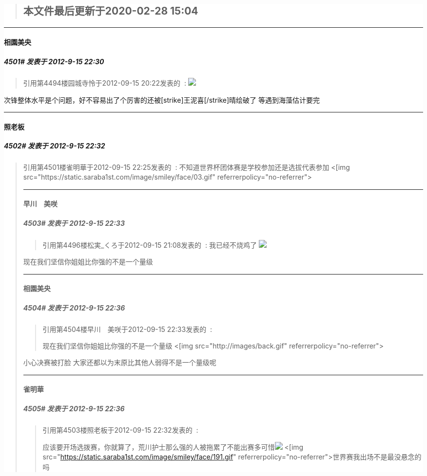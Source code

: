 > ## **本文件最后更新于2020-02-28 15:04** 


-----

####  相園美央  
##### 4501#       发表于 2012-9-15 22:30


<blockquote>引用第4494楼园城寺怜于2012-09-15 20:22发表的  :
<img src="https://static.saraba1st.com/image/smiley/face/00.gif" referrerpolicy="no-referrer"></blockquote>次锋整体水平是个问题，好不容易出了个厉害的还被[strike]王泥喜[/strike]晴绘破了
等遇到海藻估计要完


-----

####  照老板  
##### 4502#       发表于 2012-9-15 22:32


<blockquote>引用第4501楼雀明華于2012-09-15 22:25发表的  :
不知道世界杯团体赛是学校参加还是选拔代表参加 <[img src="https://static.saraba1st.com/image/smiley/face/03.gif" referrerpolicy="no-referrer">


-----

####  早川　美咲  
##### 4503#       发表于 2012-9-15 22:33


<blockquote>引用第4496楼松実_くろ于2012-09-15 21:08发表的  :
我已经不烧鸡了
<img src="https://static.saraba1st.com/image/smiley/face/86.gif" referrerpolicy="no-referrer"></blockquote>现在我们坚信你姐姐比你强的不是一个量级


-----

####  相園美央  
##### 4504#       发表于 2012-9-15 22:36


<blockquote>引用第4504楼早川　美咲于2012-09-15 22:33发表的  :

现在我们坚信你姐姐比你强的不是一个量级 <[img src="http://images/back.gif" referrerpolicy="no-referrer"></blockquote>小心决赛被打脸
大家还都以为末原比其他人弱得不是一个量级呢


-----

####  雀明華  
##### 4505#       发表于 2012-9-15 22:36


<blockquote>引用第4503楼照老板于2012-09-15 22:32发表的  :

应该要开场选拨赛，你就算了，荒川护士那么强的人被拖累了不能出赛多可惜<img src="https://static.saraba1st.com/image/smiley/face/03.gif" referrerpolicy="no-referrer"> 
<[img src="https://static.saraba1st.com/image/smiley/face/191.gif" referrerpolicy="no-referrer">世界赛我出场不是最没悬念的吗
